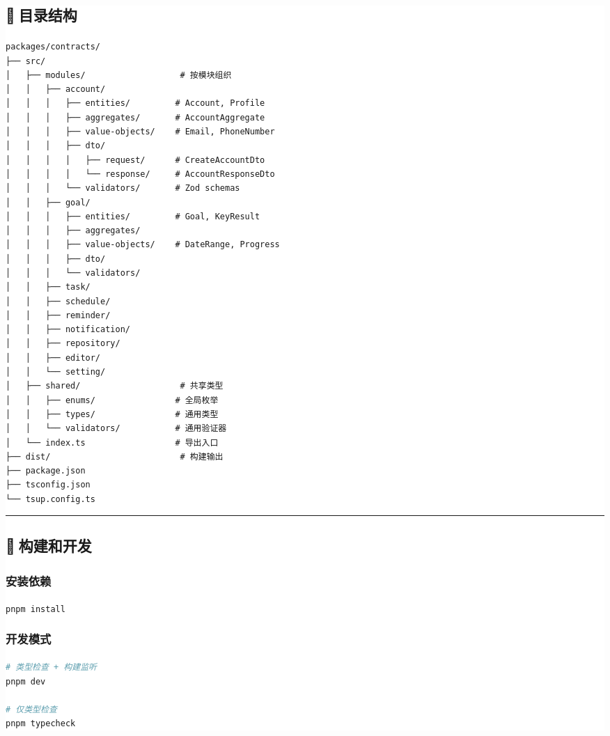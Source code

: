 
## 📁 目录结构

```
packages/contracts/
├── src/
│   ├── modules/                   # 按模块组织
│   │   ├── account/
│   │   │   ├── entities/         # Account, Profile
│   │   │   ├── aggregates/       # AccountAggregate
│   │   │   ├── value-objects/    # Email, PhoneNumber
│   │   │   ├── dto/
│   │   │   │   ├── request/      # CreateAccountDto
│   │   │   │   └── response/     # AccountResponseDto
│   │   │   └── validators/       # Zod schemas
│   │   ├── goal/
│   │   │   ├── entities/         # Goal, KeyResult
│   │   │   ├── aggregates/
│   │   │   ├── value-objects/    # DateRange, Progress
│   │   │   ├── dto/
│   │   │   └── validators/
│   │   ├── task/
│   │   ├── schedule/
│   │   ├── reminder/
│   │   ├── notification/
│   │   ├── repository/
│   │   ├── editor/
│   │   └── setting/
│   ├── shared/                    # 共享类型
│   │   ├── enums/                # 全局枚举
│   │   ├── types/                # 通用类型
│   │   └── validators/           # 通用验证器
│   └── index.ts                  # 导出入口
├── dist/                          # 构建输出
├── package.json
├── tsconfig.json
└── tsup.config.ts
```

---

## 🚀 构建和开发

### 安装依赖

```bash
pnpm install
```

### 开发模式

```bash
# 类型检查 + 构建监听
pnpm dev

# 仅类型检查
pnpm typecheck
```
